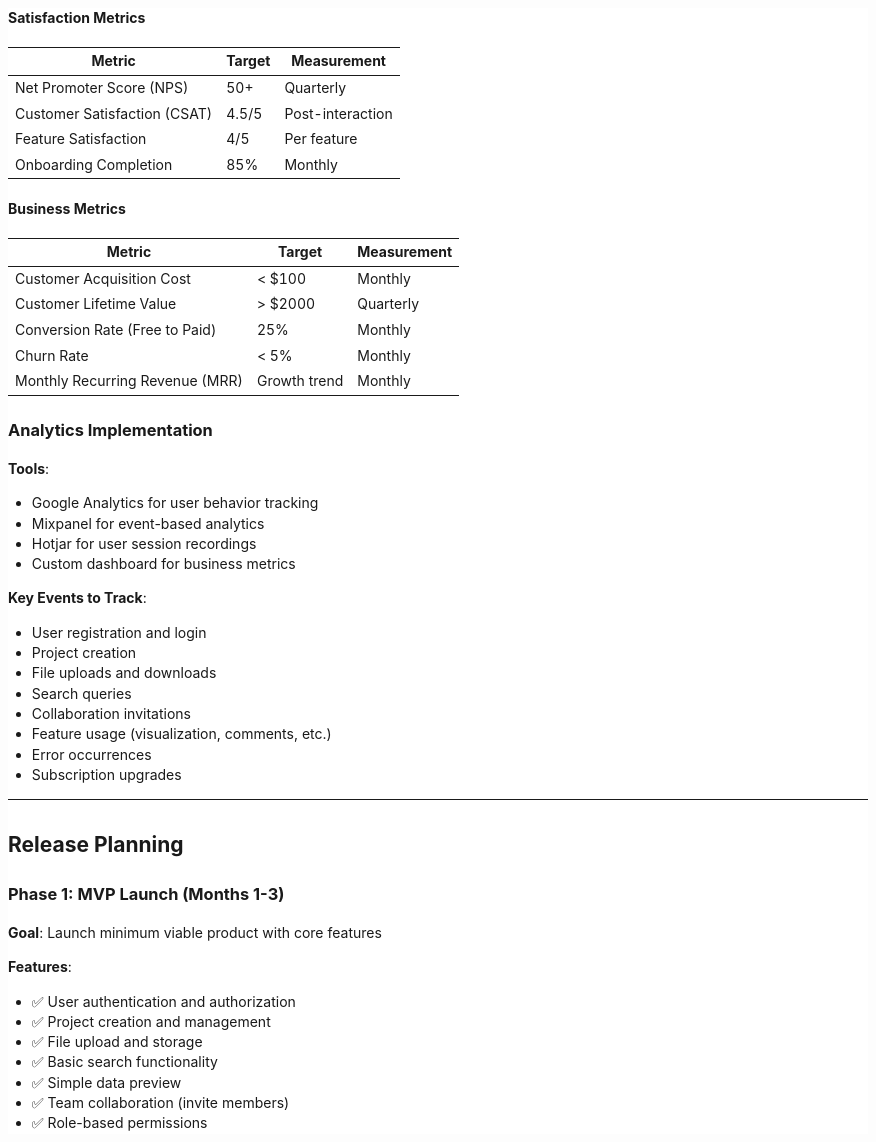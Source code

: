 #### Satisfaction Metrics
| Metric | Target | Measurement |
|--------|--------|-------------|
| Net Promoter Score (NPS) | 50+ | Quarterly |
| Customer Satisfaction (CSAT) | 4.5/5 | Post-interaction |
| Feature Satisfaction | 4/5 | Per feature |
| Onboarding Completion | 85% | Monthly |

#### Business Metrics
| Metric | Target | Measurement |
|--------|--------|-------------|
| Customer Acquisition Cost | < $100 | Monthly |
| Customer Lifetime Value | > $2000 | Quarterly |
| Conversion Rate (Free to Paid) | 25% | Monthly |
| Churn Rate | < 5% | Monthly |
| Monthly Recurring Revenue (MRR) | Growth trend | Monthly |

### Analytics Implementation

**Tools**:
- Google Analytics for user behavior tracking
- Mixpanel for event-based analytics
- Hotjar for user session recordings
- Custom dashboard for business metrics

**Key Events to Track**:
- User registration and login
- Project creation
- File uploads and downloads
- Search queries
- Collaboration invitations
- Feature usage (visualization, comments, etc.)
- Error occurrences
- Subscription upgrades

---

## Release Planning

### Phase 1: MVP Launch (Months 1-3)

**Goal**: Launch minimum viable product with core features

**Features**:
- ✅ User authentication and authorization
- ✅ Project creation and management
- ✅ File upload and storage
- ✅ Basic search functionality
- ✅ Simple data preview
- ✅ Team collaboration (invite members)
- ✅ Role-based permissions
